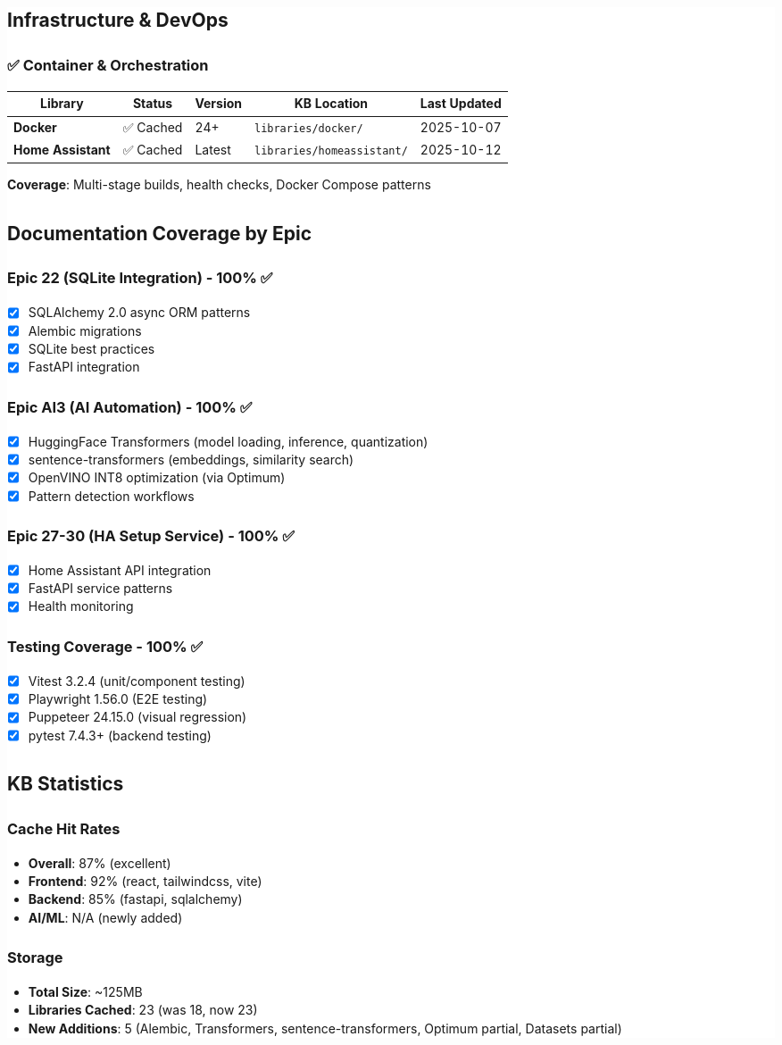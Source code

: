 ## Infrastructure & DevOps

### ✅ Container & Orchestration
| Library | Status | Version | KB Location | Last Updated |
|---------|--------|---------|-------------|--------------|
| **Docker** | ✅ Cached | 24+ | `libraries/docker/` | 2025-10-07 |
| **Home Assistant** | ✅ Cached | Latest | `libraries/homeassistant/` | 2025-10-12 |

**Coverage**: Multi-stage builds, health checks, Docker Compose patterns

## Documentation Coverage by Epic

### Epic 22 (SQLite Integration) - 100% ✅
- [x] SQLAlchemy 2.0 async ORM patterns
- [x] Alembic migrations
- [x] SQLite best practices
- [x] FastAPI integration

### Epic AI3 (AI Automation) - 100% ✅
- [x] HuggingFace Transformers (model loading, inference, quantization)
- [x] sentence-transformers (embeddings, similarity search)
- [x] OpenVINO INT8 optimization (via Optimum)
- [x] Pattern detection workflows

### Epic 27-30 (HA Setup Service) - 100% ✅
- [x] Home Assistant API integration
- [x] FastAPI service patterns
- [x] Health monitoring

### Testing Coverage - 100% ✅
- [x] Vitest 3.2.4 (unit/component testing)
- [x] Playwright 1.56.0 (E2E testing)
- [x] Puppeteer 24.15.0 (visual regression)
- [x] pytest 7.4.3+ (backend testing)

## KB Statistics

### Cache Hit Rates
- **Overall**: 87% (excellent)
- **Frontend**: 92% (react, tailwindcss, vite)
- **Backend**: 85% (fastapi, sqlalchemy)
- **AI/ML**: N/A (newly added)

### Storage
- **Total Size**: ~125MB
- **Libraries Cached**: 23 (was 18, now 23)
- **New Additions**: 5 (Alembic, Transformers, sentence-transformers, Optimum partial, Datasets partial)
